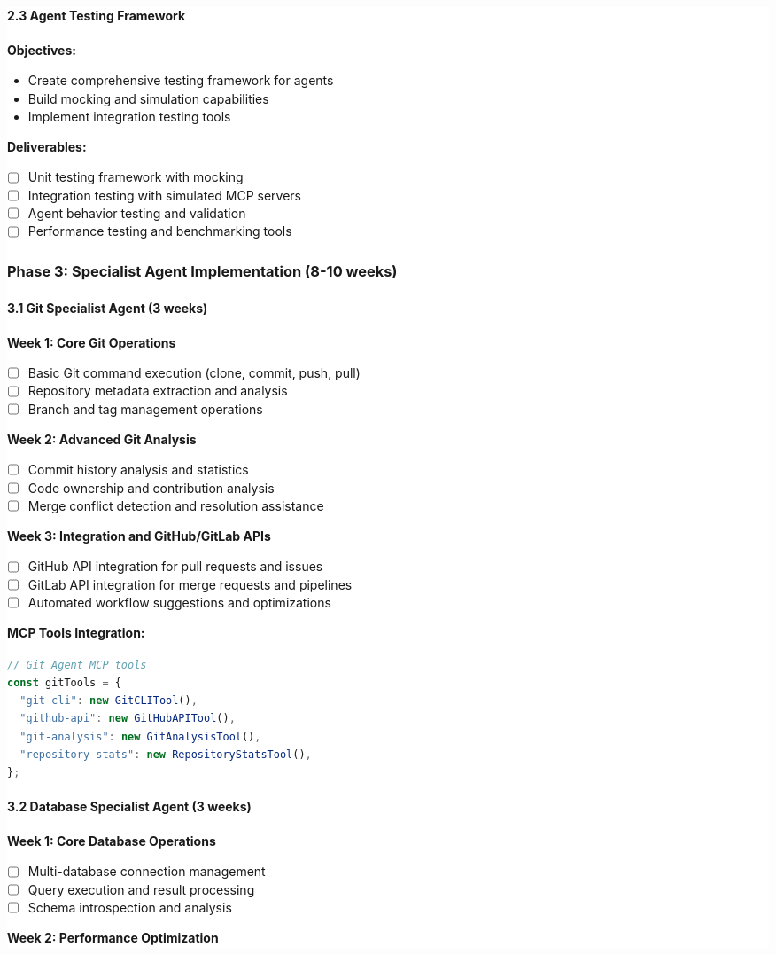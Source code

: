#### 2.3 Agent Testing Framework

**Objectives:**

- Create comprehensive testing framework for agents
- Build mocking and simulation capabilities
- Implement integration testing tools

**Deliverables:**

- [ ] Unit testing framework with mocking
- [ ] Integration testing with simulated MCP servers
- [ ] Agent behavior testing and validation
- [ ] Performance testing and benchmarking tools

### Phase 3: Specialist Agent Implementation (8-10 weeks)

#### 3.1 Git Specialist Agent (3 weeks)

**Week 1: Core Git Operations**

- [ ] Basic Git command execution (clone, commit, push, pull)
- [ ] Repository metadata extraction and analysis
- [ ] Branch and tag management operations

**Week 2: Advanced Git Analysis**

- [ ] Commit history analysis and statistics
- [ ] Code ownership and contribution analysis
- [ ] Merge conflict detection and resolution assistance

**Week 3: Integration and GitHub/GitLab APIs**

- [ ] GitHub API integration for pull requests and issues
- [ ] GitLab API integration for merge requests and pipelines
- [ ] Automated workflow suggestions and optimizations

**MCP Tools Integration:**

```typescript
// Git Agent MCP tools
const gitTools = {
  "git-cli": new GitCLITool(),
  "github-api": new GitHubAPITool(),
  "git-analysis": new GitAnalysisTool(),
  "repository-stats": new RepositoryStatsTool(),
};
```

#### 3.2 Database Specialist Agent (3 weeks)

**Week 1: Core Database Operations**

- [ ] Multi-database connection management
- [ ] Query execution and result processing
- [ ] Schema introspection and analysis

**Week 2: Performance Optimization**
